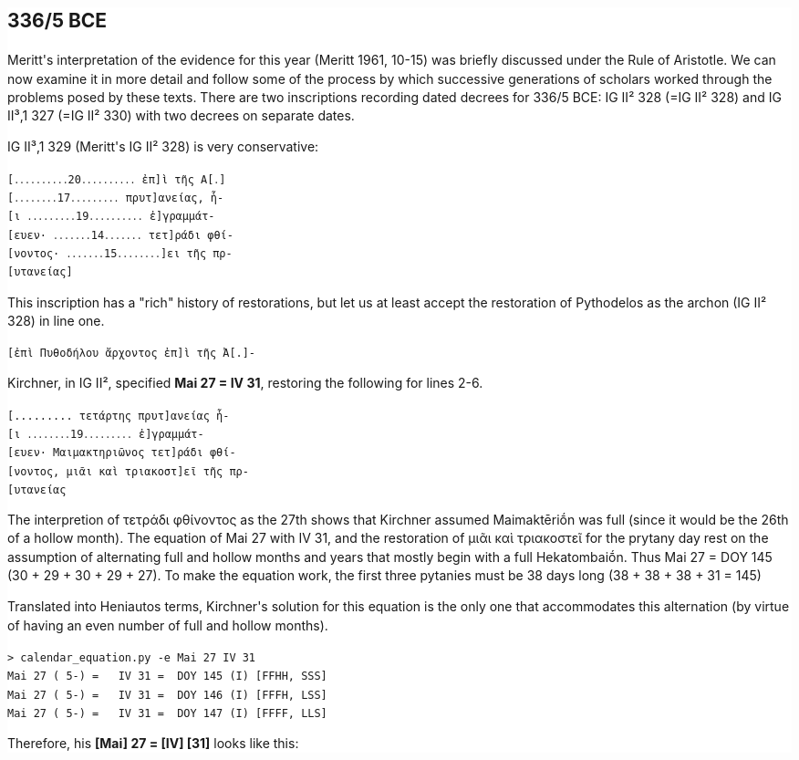 ## 336/5 BCE

Meritt's interpretation of the evidence for this year (Meritt 1961, 10-15) was briefly discussed under the Rule of Aristotle. We can now examine it in more detail and follow some of the process by which successive generations of scholars worked through the problems posed by these texts. There are two inscriptions recording dated decrees for 336/5 BCE: IG II² 328 (=IG II² 328) and IG II³,1 327 (=IG II² 330) with two decrees on separate dates.

IG II³,1 329 (Meritt's IG II² 328) is very conservative:

    [․․․․․․․․․․20․․․․․․․․․․ ἐπ]ὶ τῆς Α[․]
    [․․․․․․․․17․․․․․․․․․ πρυτ]ανείας, ἧ-
    [ι ․․․․․․․․․19․․․․․․․․․․ ἐ]γραμμάτ-
    [ευεν· ․․․․․․․14․․․․․․․ τετ]ράδι φθί-
    [νοντος· ․․․․․․․15․․․․․․․․]ει τῆς πρ-
    [υτανείας]
    
This inscription has a "rich" history of restorations, but let us at least accept the restoration of Pythodelos as the archon (IG II² 328) in line one. 

    [ἐπὶ Πυθοδήλου ἄρχοντος ἐπ]ὶ τῆς Ἀ[.]-

Kirchner, in IG II², specified **Mai 27 = IV 31**, restoring the following for lines 2-6.  

    [......... τετάρτης πρυτ]ανείας ἧ-
    [ι ․․․․․․․․19․․․․․․․․․ ἐ]γραμμάτ-
    [ευεν· Μαιμακτηριῶνος τετ]ράδι φθί-
    [νοντος, μιᾶι καὶ τριακοστ]εῖ τῆς πρ-
    [υτανείας

The interpretion of τετράδι φθίνοντος as the 27th shows that Kirchner assumed Maimaktēriṓn was full (since it would be the 26th of a hollow month). The equation of Mai 27 with IV 31, and the restoration of μιᾶι καὶ τριακοστεῖ for the prytany day rest on the assumption of alternating full and hollow months and years that mostly begin with a full Hekatombaiṓn. Thus Mai 27 = DOY 145 (30 + 29 + 30 + 29 + 27). To make the equation work, the first three pytanies must be 38 days long (38 + 38 + 38 + 31 = 145)

Translated into Heniautos terms, Kirchner's solution for this equation is the only one that accommodates this alternation (by virtue of having an even number of full and hollow months).


    > calendar_equation.py -e Mai 27 IV 31
    Mai 27 ( 5-) =   IV 31 =  DOY 145 (I) [FFHH, SSS]
    Mai 27 ( 5-) =   IV 31 =  DOY 146 (I) [FFFH, LSS]
    Mai 27 ( 5-) =   IV 31 =  DOY 147 (I) [FFFF, LLS]

Therefore, his **[Mai] 27 = [IV] [31]** looks like this:
